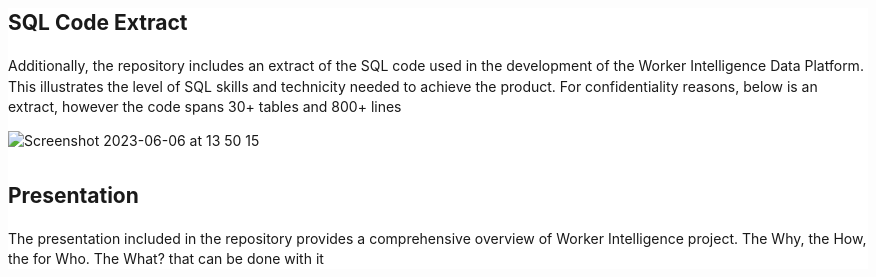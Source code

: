 
## SQL Code Extract
Additionally, the repository includes an extract of the SQL code used in the development of the Worker Intelligence Data Platform. This illustrates the level of SQL skills and technicity needed to achieve the product. For confidentiality reasons, below is an extract, however the code spans 30+ tables and 800+ lines

<img width="1199" alt="Screenshot 2023-06-06 at 13 50 15" src="https://github.com/alexandrecela10/User-Intelligence-DataPlatform-CI-CD/assets/134553381/6e73336b-5867-4a9d-b057-ffb2e12fe104">


## Presentation
The presentation included in the repository provides a comprehensive overview of Worker Intelligence project. The Why, the How, the for Who. The What? that can be done with it
